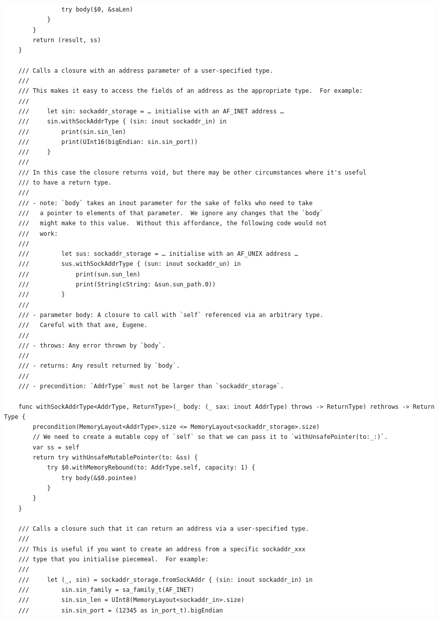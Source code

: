 ~~~
                try body($0, &saLen)
            }
        }
        return (result, ss)
    }

    /// Calls a closure with an address parameter of a user-specified type.
    ///
    /// This makes it easy to access the fields of an address as the appropriate type.  For example:
    ///
    ///     let sin: sockaddr_storage = … initialise with an AF_INET address …
    ///     sin.withSockAddrType { (sin: inout sockaddr_in) in
    ///         print(sin.sin_len)
    ///         print(UInt16(bigEndian: sin.sin_port))
    ///     }
    ///
    /// In this case the closure returns void, but there may be other circumstances where it's useful
    /// to have a return type.
    ///
    /// - note: `body` takes an inout parameter for the sake of folks who need to take
    ///   a pointer to elements of that parameter.  We ignore any changes that the `body`
    ///   might make to this value.  Without this affordance, the following code would not
    ///   work:
    ///
    ///         let sus: sockaddr_storage = … initialise with an AF_UNIX address …
    ///         sus.withSockAddrType { (sun: inout sockaddr_un) in
    ///             print(sun.sun_len)
    ///             print(String(cString: &sun.sun_path.0))
    ///         }
    ///
    /// - parameter body: A closure to call with `self` referenced via an arbitrary type.
    ///   Careful with that axe, Eugene.
    ///
    /// - throws: Any error thrown by `body`.
    ///
    /// - returns: Any result returned by `body`.
    ///
    /// - precondition: `AddrType` must not be larger than `sockaddr_storage`.

    func withSockAddrType<AddrType, ReturnType>(_ body: (_ sax: inout AddrType) throws -> ReturnType) rethrows -> ReturnType {
        precondition(MemoryLayout<AddrType>.size <= MemoryLayout<sockaddr_storage>.size)
        // We need to create a mutable copy of `self` so that we can pass it to `withUnsafePointer(to:_:)`.
        var ss = self
        return try withUnsafeMutablePointer(to: &ss) {
            try $0.withMemoryRebound(to: AddrType.self, capacity: 1) {
                try body(&$0.pointee)
            }
        }
    }

    /// Calls a closure such that it can return an address via a user-specified type.
    ///
    /// This is useful if you want to create an address from a specific sockaddr_xxx
    /// type that you initialise piecemeal.  For example:
    ///
    ///     let (_, sin) = sockaddr_storage.fromSockAddr { (sin: inout sockaddr_in) in
    ///         sin.sin_family = sa_family_t(AF_INET)
    ///         sin.sin_len = UInt8(MemoryLayout<sockaddr_in>.size)
    ///         sin.sin_port = (12345 as in_port_t).bigEndian
~~~